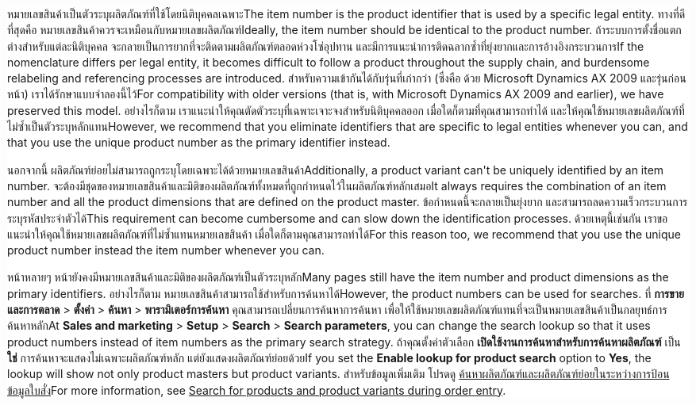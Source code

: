 <span data-ttu-id="a9f9f-123">หมายเลขสินค้าเป็นตัวระบุผลิตภัณฑ์ที่ใช้โดยนิติบุคคลเฉพาะ</span><span class="sxs-lookup"><span data-stu-id="a9f9f-123">The item number is the product identifier that is used by a specific legal entity.</span></span> <span data-ttu-id="a9f9f-124">ทางที่ดีที่สุดคือ หมายเลขสินค้าควรจะเหมือนกับหมายเลขผลิตภัณฑ์</span><span class="sxs-lookup"><span data-stu-id="a9f9f-124">Ideally, the item number should be identical to the product number.</span></span> <span data-ttu-id="a9f9f-125">ถ้าระบบการตั้งชื่อแตกต่างสำหรับแต่ละนิติบุคคล จะกลายเป็นการยากที่จะติดตามผลิตภัณฑ์ตลอดห่วงโซ่อุปทาน และมีการแนะนำการติดฉลากซ้ำที่ยุ่งยากและการอ้างอิงกระบวนการ</span><span class="sxs-lookup"><span data-stu-id="a9f9f-125">If the nomenclature differs per legal entity, it becomes difficult to follow a product throughout the supply chain, and burdensome relabeling and referencing processes are introduced.</span></span> <span data-ttu-id="a9f9f-126">สำหรับความเข้ากันได้กับรุ่นที่เก่ากว่า (ซึ่งคือ ด้วย Microsoft Dynamics AX 2009 และรุ่นก่อนหน้า) เราได้รักษาแบบจำลองนี้ไว้</span><span class="sxs-lookup"><span data-stu-id="a9f9f-126">For compatibility with older versions (that is, with Microsoft Dynamics AX 2009 and earlier), we have preserved this model.</span></span> <span data-ttu-id="a9f9f-127">อย่างไรก็ตาม เราแนะนำให้คุณตัดตัวระบุที่เฉพาะเจาะจงสำหรับนิติบุคคลออก เมื่อใดก็ตามที่คุณสามารถทำได้ และให้คุณใช้หมายเลขผลิตภัณฑ์ที่ไม่ซ้ำเป็นตัวระบุหลักแทน</span><span class="sxs-lookup"><span data-stu-id="a9f9f-127">However, we recommend that you eliminate identifiers that are specific to legal entities whenever you can, and that you use the unique product number as the primary identifier instead.</span></span>

<span data-ttu-id="a9f9f-128">นอกจากนี้ ผลิตภัณฑ์ย่อยไม่สามารถถูกระบุโดยเฉพาะได้ด้วยหมายเลขสินค้า</span><span class="sxs-lookup"><span data-stu-id="a9f9f-128">Additionally, a product variant can't be uniquely identified by an item number.</span></span> <span data-ttu-id="a9f9f-129">จะต้องมีชุดของหมายเลขสินค้าและมิติของผลิตภัณฑ์ทั้งหมดที่ถูกกำหนดไว้ในผลิตภัณฑ์หลักเสมอ</span><span class="sxs-lookup"><span data-stu-id="a9f9f-129">It always requires the combination of an item number and all the product dimensions that are defined on the product master.</span></span> <span data-ttu-id="a9f9f-130">ข้อกำหนดนี้จะกลายเป็นยุ่งยาก และสามารถลดความเร็วกระบวนการระบุรหัสประจำตัวได้</span><span class="sxs-lookup"><span data-stu-id="a9f9f-130">This requirement can become cumbersome and can slow down the identification processes.</span></span> <span data-ttu-id="a9f9f-131">ด้วยเหตุนี้เช่นกัน เราขอแนะนำให้คุณใช้หมายเลขผลิตภัณฑ์ที่ไม่ซ้ำแทนหมายเลขสินค้า เมื่อใดก็ตามคุณสามารถทำได้</span><span class="sxs-lookup"><span data-stu-id="a9f9f-131">For this reason too, we recommend that you use the unique product number instead the item number whenever you can.</span></span>

<span data-ttu-id="a9f9f-132">หน้าหลายๆ หน้ายังคงมีหมายเลขสินค้าและมิติของผลิตภัณฑ์เป็นตัวระบุหลัก</span><span class="sxs-lookup"><span data-stu-id="a9f9f-132">Many pages still have the item number and product dimensions as the primary identifiers.</span></span> <span data-ttu-id="a9f9f-133">อย่างไรก็ตาม หมายเลขสินค้าสามารถใช้สำหรับการค้นหาได้</span><span class="sxs-lookup"><span data-stu-id="a9f9f-133">However, the product numbers can be used for searches.</span></span> <span data-ttu-id="a9f9f-134">ที่ **การขายและการตลาด** &gt; **ตั้งค่า** &gt; **ค้นหา** &gt; **พารามิเตอร์การค้นหา** คุณสามารถเปลี่ยนการค้นหาการค้นหา เพื่อให้ใช้หมายเลขผลิตภัณฑ์แทนที่จะเป็นหมายเลขสินค้าเป็นกลยุทธ์การค้นหาหลัก</span><span class="sxs-lookup"><span data-stu-id="a9f9f-134">At **Sales and marketing** &gt; **Setup** &gt; **Search** &gt; **Search parameters**, you can change the search lookup so that it uses product numbers instead of item numbers as the primary search strategy.</span></span> <span data-ttu-id="a9f9f-135">ถ้าคุณตั้งค่าตัวเลือก **เปิดใช้งานการค้นหาสำหรับการค้นหาผลิตภัณฑ์** เป็น **ใช่** การค้นหาจะแสดงไม่เฉพาะผลิตภัณฑ์หลัก แต่ยังแสดงผลิตภัณฑ์ย่อยด้วย</span><span class="sxs-lookup"><span data-stu-id="a9f9f-135">If you set the **Enable lookup for product search** option to **Yes**, the lookup will show not only product masters but product variants.</span></span> <span data-ttu-id="a9f9f-136">สำหรับข้อมูลเพิ่มเติม โปรดดู [ค้นหาผลิตภัณฑ์และผลิตภัณฑ์ย่อยในระหว่างการป้อนข้อมูลใบสั่ง](search-products-product-variants.md)</span><span class="sxs-lookup"><span data-stu-id="a9f9f-136">For more information, see [Search for products and product variants during order entry](search-products-product-variants.md).</span></span>
